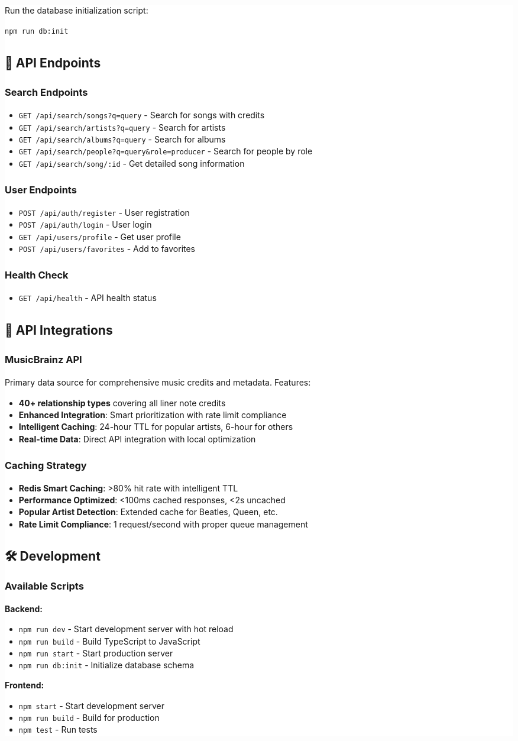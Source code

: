 Run the database initialization script:
```bash
npm run db:init
```

## 🎵 API Endpoints

### Search Endpoints
- `GET /api/search/songs?q=query` - Search for songs with credits
- `GET /api/search/artists?q=query` - Search for artists
- `GET /api/search/albums?q=query` - Search for albums
- `GET /api/search/people?q=query&role=producer` - Search for people by role
- `GET /api/search/song/:id` - Get detailed song information

### User Endpoints
- `POST /api/auth/register` - User registration
- `POST /api/auth/login` - User login
- `GET /api/users/profile` - Get user profile
- `POST /api/users/favorites` - Add to favorites

### Health Check
- `GET /api/health` - API health status

## 🔌 API Integrations

### MusicBrainz API
Primary data source for comprehensive music credits and metadata. Features:
- **40+ relationship types** covering all liner note credits
- **Enhanced Integration**: Smart prioritization with rate limit compliance
- **Intelligent Caching**: 24-hour TTL for popular artists, 6-hour for others
- **Real-time Data**: Direct API integration with local optimization

### Caching Strategy
- **Redis Smart Caching**: >80% hit rate with intelligent TTL
- **Performance Optimized**: <100ms cached responses, <2s uncached
- **Popular Artist Detection**: Extended cache for Beatles, Queen, etc.
- **Rate Limit Compliance**: 1 request/second with proper queue management

## 🛠️ Development

### Available Scripts

**Backend:**
- `npm run dev` - Start development server with hot reload
- `npm run build` - Build TypeScript to JavaScript
- `npm run start` - Start production server
- `npm run db:init` - Initialize database schema

**Frontend:**
- `npm start` - Start development server
- `npm run build` - Build for production
- `npm test` - Run tests
